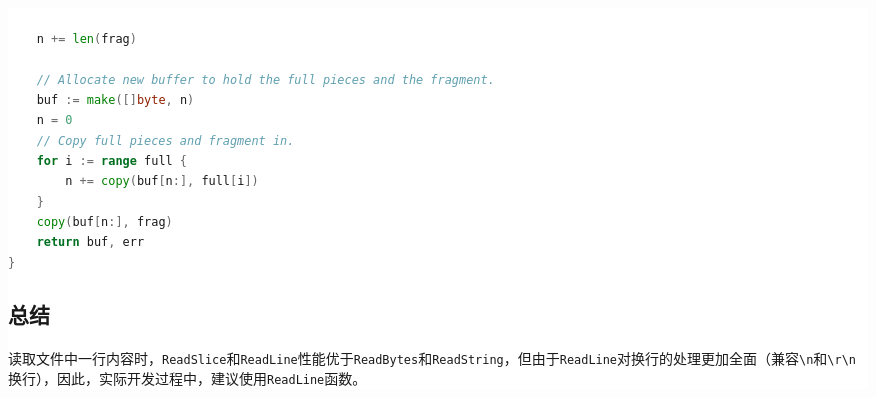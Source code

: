 ```go

    n += len(frag)

    // Allocate new buffer to hold the full pieces and the fragment.
    buf := make([]byte, n)
    n = 0
    // Copy full pieces and fragment in.
    for i := range full {
        n += copy(buf[n:], full[i])
    }
    copy(buf[n:], frag)
    return buf, err
}
```

## 总结

读取文件中一行内容时，`ReadSlice`和`ReadLine`性能优于`ReadBytes`和`ReadString`，但由于`ReadLine`对换行的处理更加全面（兼容`\n`和`\r\n`换行），因此，实际开发过程中，建议使用`ReadLine`函数。